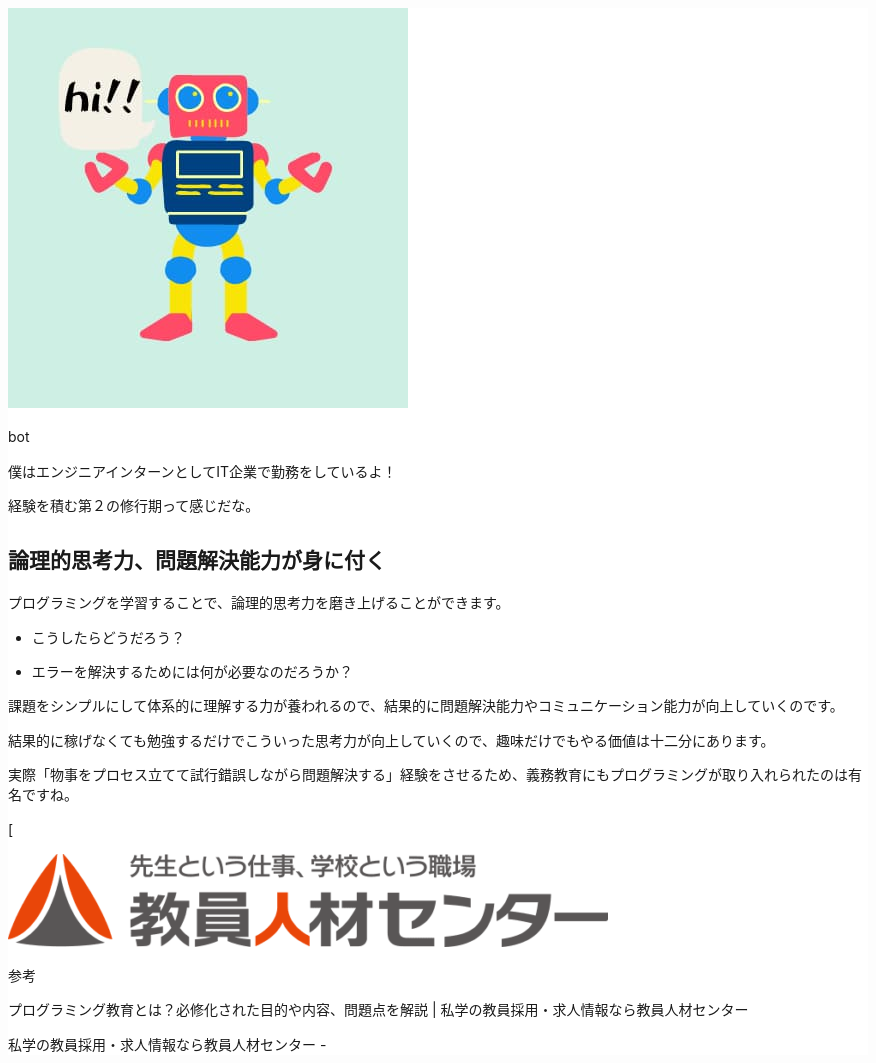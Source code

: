 ![bot](images/118DF0-1.jpg)

bot

僕はエンジニアインターンとしてIT企業で勤務をしているよ！

経験を積む第２の修行期って感じだな。

## **論理的思考力、問題解決能力が身に付く**

プログラミングを学習することで、論理的思考力を磨き上げることができます。

- こうしたらどうだろう？

- エラーを解決するためには何が必要なのだろうか？

課題をシンプルにして体系的に理解する力が養われるので、結果的に問題解決能力やコミュニケーション能力が向上していくのです。

結果的に稼げなくても勉強するだけでこういった思考力が向上していくので、趣味だけでもやる価値は十二分にあります。

実際「物事をプロセス立てて試行錯誤しながら問題解決する」経験をさせるため、義務教育にもプログラミングが取り入れられたのは有名ですね。

[

![](images/5202a89f5db4aecca0554c1260c41f2c.png)

参考

プログラミング教育とは？必修化された目的や内容、問題点を解説 | 私学の教員採用・求人情報なら教員人材センター

私学の教員採用・求人情報なら教員人材センター -
